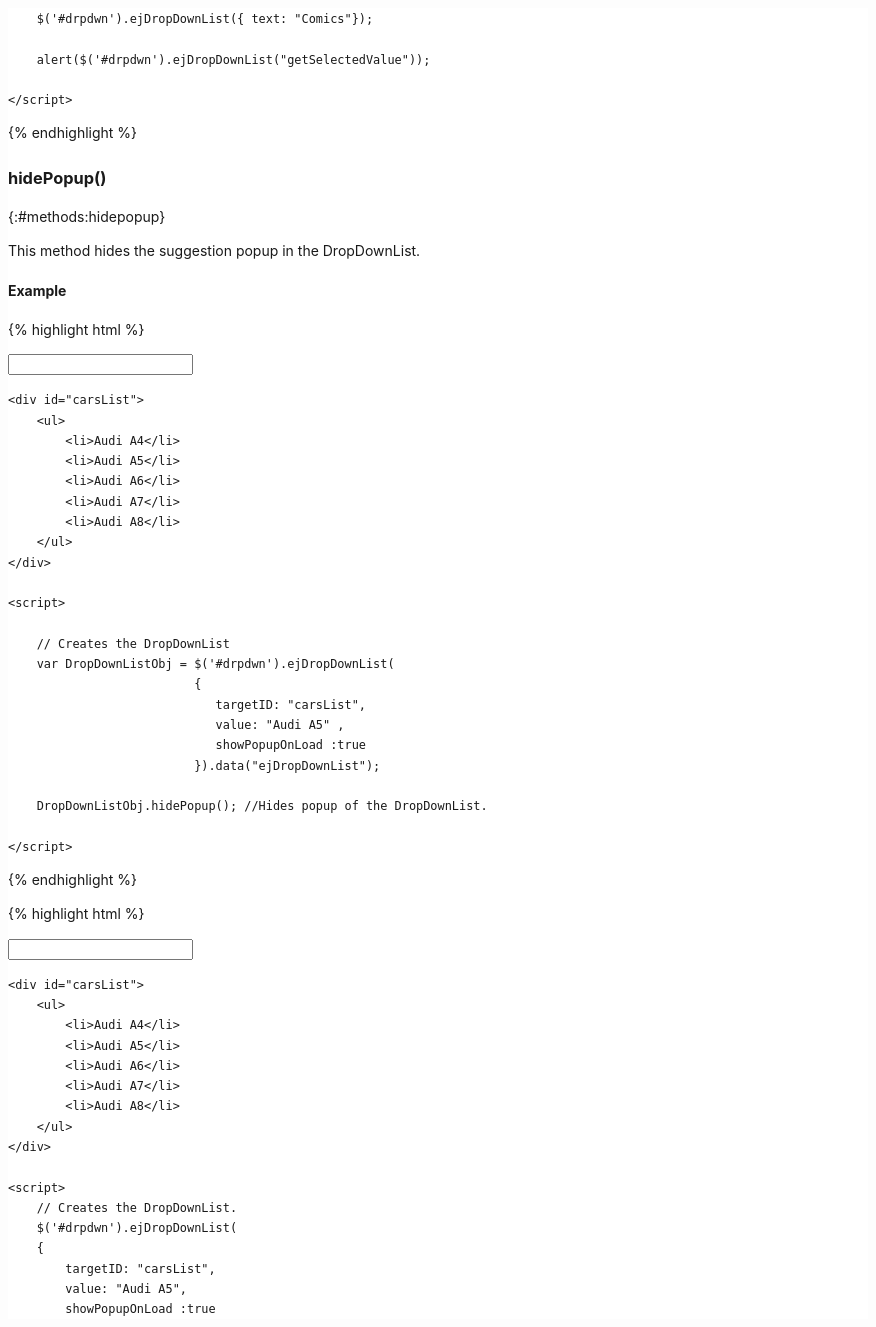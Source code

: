 
        $('#drpdwn').ejDropDownList({ text: "Comics"});

        alert($('#drpdwn').ejDropDownList("getSelectedValue"));

    </script>
{% endhighlight %}



### hidePopup()
{:#methods:hidepopup}




This method hides the suggestion popup in the DropDownList.



#### Example



{% highlight html %}
 
<input type="text" id="drpdwn" />

    <div id="carsList">
        <ul>
            <li>Audi A4</li>
            <li>Audi A5</li>
            <li>Audi A6</li>
            <li>Audi A7</li>
            <li>Audi A8</li>
        </ul>
    </div>

    <script>

        // Creates the DropDownList
        var DropDownListObj = $('#drpdwn').ejDropDownList(
                              { 
                                 targetID: "carsList", 
                                 value: "Audi A5" ,
                                 showPopupOnLoad :true        
                              }).data("ejDropDownList"); 

        DropDownListObj.hidePopup(); //Hides popup of the DropDownList. 

    </script>
{% endhighlight %}


{% highlight html %}
 
  <input type="text" id="drpdwn" />

    <div id="carsList">
        <ul>
            <li>Audi A4</li>
            <li>Audi A5</li>
            <li>Audi A6</li>
            <li>Audi A7</li>
            <li>Audi A8</li>
        </ul>
    </div>

    <script>
        // Creates the DropDownList.
        $('#drpdwn').ejDropDownList(
        { 
            targetID: "carsList", 
            value: "Audi A5",
            showPopupOnLoad :true 